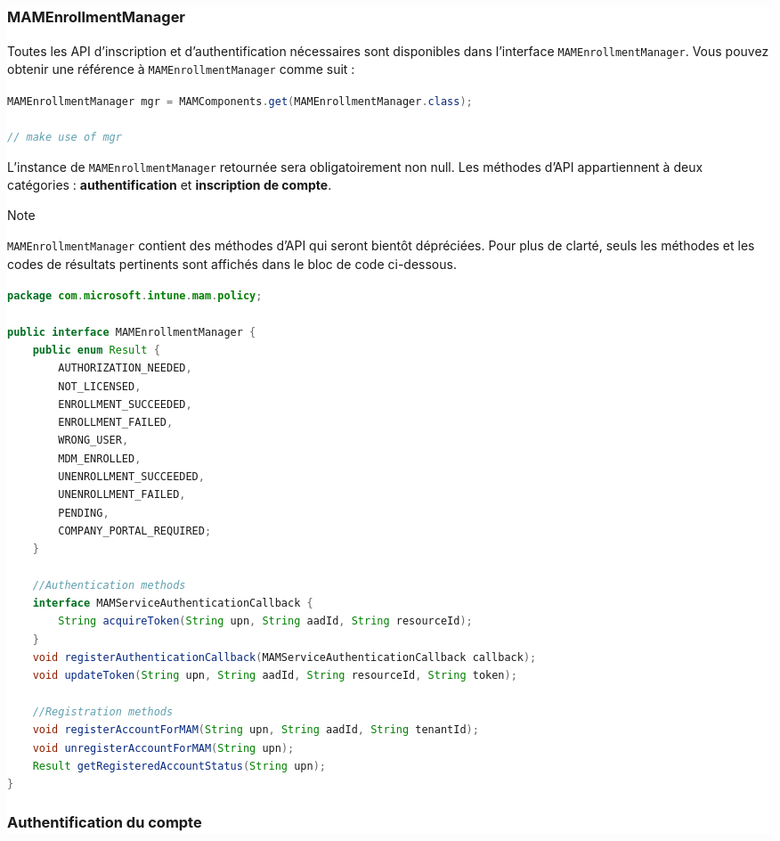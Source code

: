 
### <a name="mamenrollmentmanager"></a>MAMEnrollmentManager

Toutes les API d’inscription et d’authentification nécessaires sont disponibles dans l’interface `MAMEnrollmentManager`. Vous pouvez obtenir une référence à `MAMEnrollmentManager` comme suit :

```java
MAMEnrollmentManager mgr = MAMComponents.get(MAMEnrollmentManager.class);

// make use of mgr

```

L’instance de `MAMEnrollmentManager` retournée sera obligatoirement non null. Les méthodes d’API appartiennent à deux catégories : **authentification** et **inscription de compte**.

> [!NOTE]
> `MAMEnrollmentManager` contient des méthodes d’API qui seront bientôt dépréciées. Pour plus de clarté, seuls les méthodes et les codes de résultats pertinents sont affichés dans le bloc de code ci-dessous.

```java
package com.microsoft.intune.mam.policy;

public interface MAMEnrollmentManager {
    public enum Result {
        AUTHORIZATION_NEEDED,
        NOT_LICENSED,
        ENROLLMENT_SUCCEEDED,
        ENROLLMENT_FAILED,
        WRONG_USER,
        MDM_ENROLLED,
        UNENROLLMENT_SUCCEEDED,
        UNENROLLMENT_FAILED,
        PENDING,
        COMPANY_PORTAL_REQUIRED;
    }

    //Authentication methods
    interface MAMServiceAuthenticationCallback {
        String acquireToken(String upn, String aadId, String resourceId);
    }
    void registerAuthenticationCallback(MAMServiceAuthenticationCallback callback);
    void updateToken(String upn, String aadId, String resourceId, String token);

    //Registration methods
    void registerAccountForMAM(String upn, String aadId, String tenantId);
    void unregisterAccountForMAM(String upn);
    Result getRegisteredAccountStatus(String upn);
}
```

### <a name="account-authentication"></a>Authentification du compte
